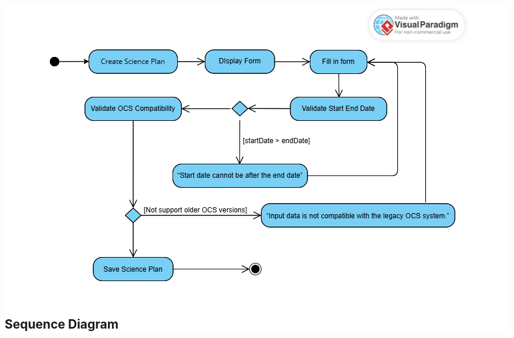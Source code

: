 ![Create a science plan  Activity Diagram](https://github.com/ICT-Mahidol/2024-ITDS361-Gemini7/blob/master/Gemini-7/design%20diagrams/activityDiagramsCreateSciencePlan.png)

## Sequence Diagram